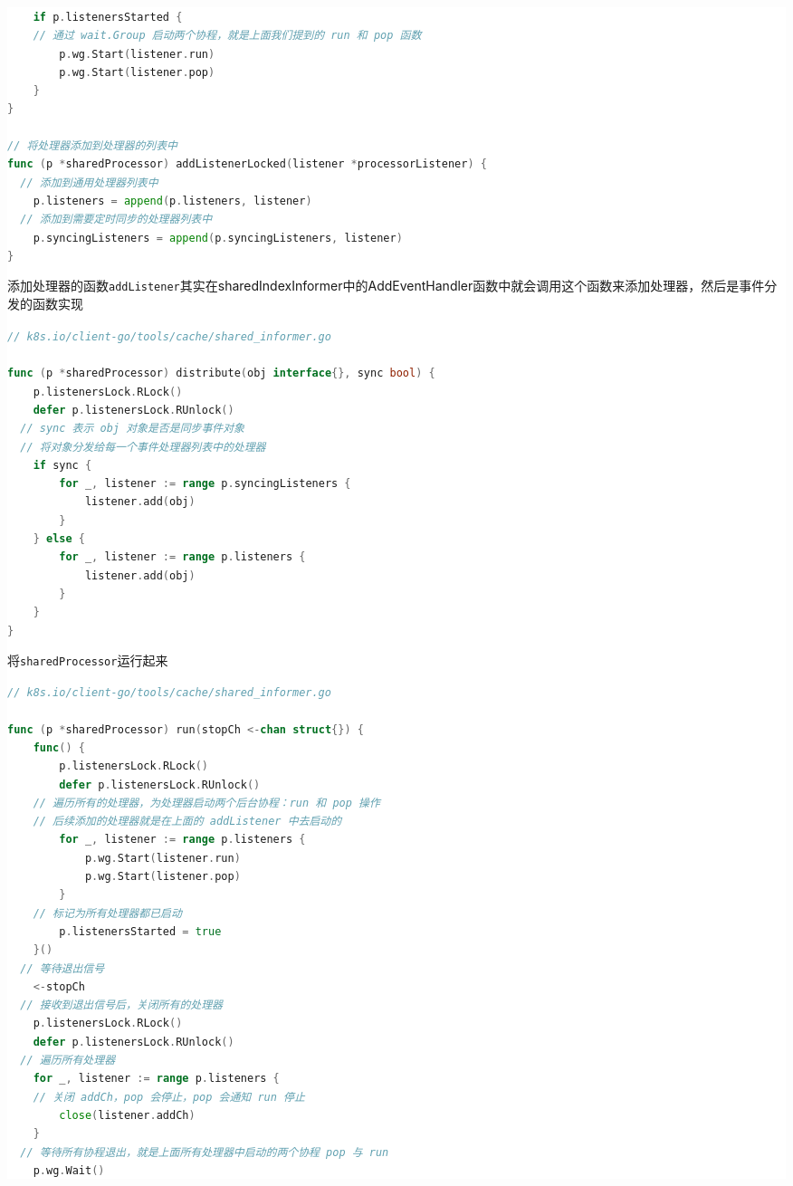```Go
	if p.listenersStarted {  
    // 通过 wait.Group 启动两个协程，就是上面我们提到的 run 和 pop 函数
		p.wg.Start(listener.run)
		p.wg.Start(listener.pop)
	}
}

// 将处理器添加到处理器的列表中
func (p *sharedProcessor) addListenerLocked(listener *processorListener) {
  // 添加到通用处理器列表中
	p.listeners = append(p.listeners, listener)  
  // 添加到需要定时同步的处理器列表中
	p.syncingListeners = append(p.syncingListeners, listener)
}
```
添加处理器的函数`addListener`其实在sharedIndexInformer中的AddEventHandler函数中就会调用这个函数来添加处理器，然后是事件分发的函数实现
```go
// k8s.io/client-go/tools/cache/shared_informer.go

func (p *sharedProcessor) distribute(obj interface{}, sync bool) {
	p.listenersLock.RLock()
	defer p.listenersLock.RUnlock()
  // sync 表示 obj 对象是否是同步事件对象
  // 将对象分发给每一个事件处理器列表中的处理器
	if sync {
		for _, listener := range p.syncingListeners {
			listener.add(obj)
		}
	} else {
		for _, listener := range p.listeners {
			listener.add(obj)
		}
	}
}
```
将`sharedProcessor`运行起来
```Go
// k8s.io/client-go/tools/cache/shared_informer.go

func (p *sharedProcessor) run(stopCh <-chan struct{}) {
	func() {
		p.listenersLock.RLock()
		defer p.listenersLock.RUnlock()
    // 遍历所有的处理器，为处理器启动两个后台协程：run 和 pop 操作
    // 后续添加的处理器就是在上面的 addListener 中去启动的
		for _, listener := range p.listeners {
			p.wg.Start(listener.run)
			p.wg.Start(listener.pop)
		}
    // 标记为所有处理器都已启动
		p.listenersStarted = true
	}()
  // 等待退出信号
	<-stopCh
  // 接收到退出信号后，关闭所有的处理器
	p.listenersLock.RLock()
	defer p.listenersLock.RUnlock()
  // 遍历所有处理器
	for _, listener := range p.listeners {
    // 关闭 addCh，pop 会停止，pop 会通知 run 停止
		close(listener.addCh) 
	}
  // 等待所有协程退出，就是上面所有处理器中启动的两个协程 pop 与 run
	p.wg.Wait() 
```